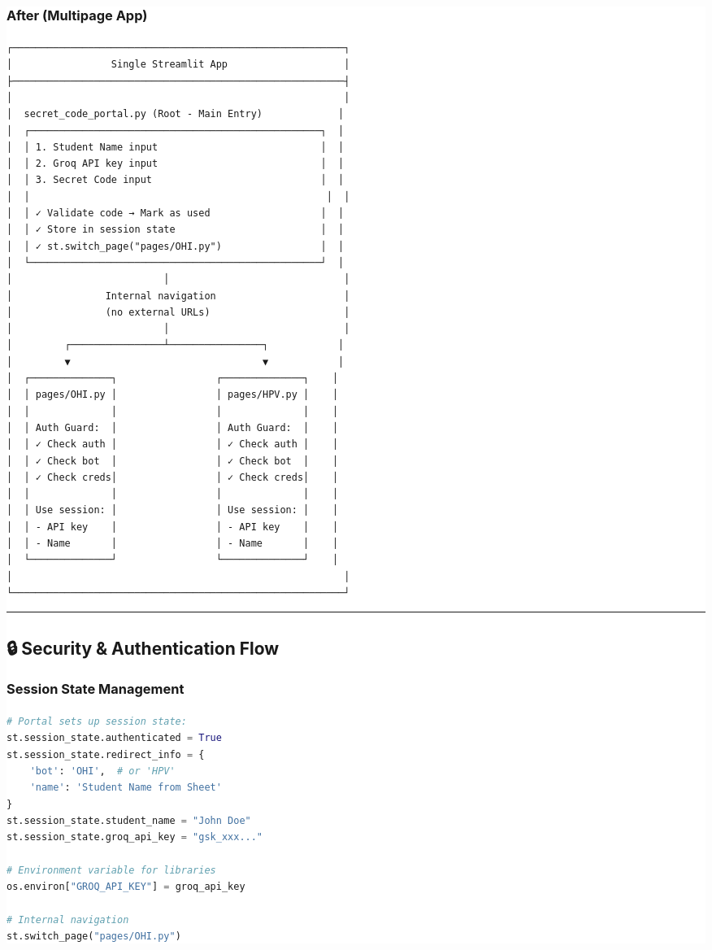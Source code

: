 ### After (Multipage App)
```
┌─────────────────────────────────────────────────────────┐
│                 Single Streamlit App                    │
├─────────────────────────────────────────────────────────┤
│                                                         │
│  secret_code_portal.py (Root - Main Entry)             │
│  ┌──────────────────────────────────────────────────┐  │
│  │ 1. Student Name input                            │  │
│  │ 2. Groq API key input                            │  │
│  │ 3. Secret Code input                             │  │
│  │                                                   │  │
│  │ ✓ Validate code → Mark as used                   │  │
│  │ ✓ Store in session state                         │  │
│  │ ✓ st.switch_page("pages/OHI.py")                 │  │
│  └──────────────────────────────────────────────────┘  │
│                          │                              │
│                Internal navigation                      │
│                (no external URLs)                       │
│                          │                              │
│         ┌────────────────┴────────────────┐            │
│         ▼                                 ▼            │
│  ┌──────────────┐                 ┌──────────────┐    │
│  │ pages/OHI.py │                 │ pages/HPV.py │    │
│  │              │                 │              │    │
│  │ Auth Guard:  │                 │ Auth Guard:  │    │
│  │ ✓ Check auth │                 │ ✓ Check auth │    │
│  │ ✓ Check bot  │                 │ ✓ Check bot  │    │
│  │ ✓ Check creds│                 │ ✓ Check creds│    │
│  │              │                 │              │    │
│  │ Use session: │                 │ Use session: │    │
│  │ - API key    │                 │ - API key    │    │
│  │ - Name       │                 │ - Name       │    │
│  └──────────────┘                 └──────────────┘    │
│                                                         │
└─────────────────────────────────────────────────────────┘
```

---

## 🔒 Security & Authentication Flow

### Session State Management
```python
# Portal sets up session state:
st.session_state.authenticated = True
st.session_state.redirect_info = {
    'bot': 'OHI',  # or 'HPV'
    'name': 'Student Name from Sheet'
}
st.session_state.student_name = "John Doe"
st.session_state.groq_api_key = "gsk_xxx..."

# Environment variable for libraries
os.environ["GROQ_API_KEY"] = groq_api_key

# Internal navigation
st.switch_page("pages/OHI.py")
```

